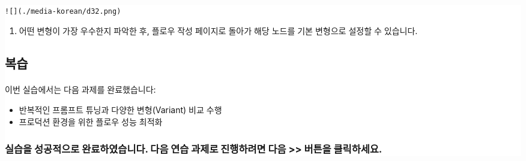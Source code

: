     ![](./media-korean/d32.png)

1. 어떤 변형이 가장 우수한지 파악한 후, 플로우 작성 페이지로 돌아가 해당 노드를 기본 변형으로 설정할 수 있습니다.

## 복습
이번 실습에서는 다음 과제를 완료했습니다:
- 반복적인 프롬프트 튜닝과 다양한 변형(Variant) 비교 수행
- 프로덕션 환경을 위한 플로우 성능 최적화

### 실습을 성공적으로 완료하였습니다. 다음 연습 과제로 진행하려면 다음 >> 버튼을 클릭하세요.
